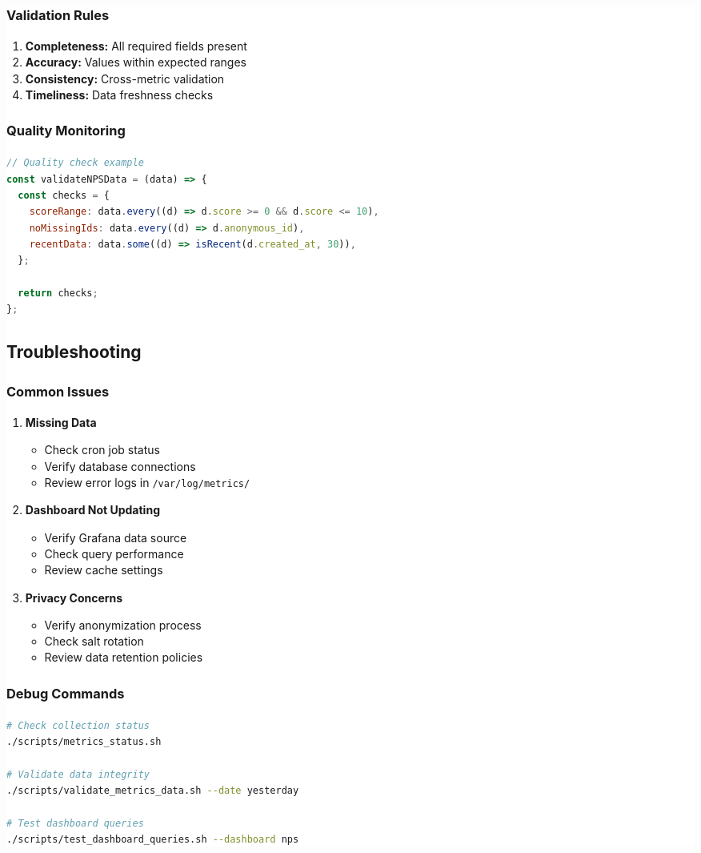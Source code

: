 ### Validation Rules

1. **Completeness:** All required fields present
2. **Accuracy:** Values within expected ranges
3. **Consistency:** Cross-metric validation
4. **Timeliness:** Data freshness checks

### Quality Monitoring

```javascript
// Quality check example
const validateNPSData = (data) => {
  const checks = {
    scoreRange: data.every((d) => d.score >= 0 && d.score <= 10),
    noMissingIds: data.every((d) => d.anonymous_id),
    recentData: data.some((d) => isRecent(d.created_at, 30)),
  };

  return checks;
};
```

## Troubleshooting

### Common Issues

1. **Missing Data**
   - Check cron job status
   - Verify database connections
   - Review error logs in `/var/log/metrics/`

2. **Dashboard Not Updating**
   - Verify Grafana data source
   - Check query performance
   - Review cache settings

3. **Privacy Concerns**
   - Verify anonymization process
   - Check salt rotation
   - Review data retention policies

### Debug Commands

```bash
# Check collection status
./scripts/metrics_status.sh

# Validate data integrity
./scripts/validate_metrics_data.sh --date yesterday

# Test dashboard queries
./scripts/test_dashboard_queries.sh --dashboard nps
```
